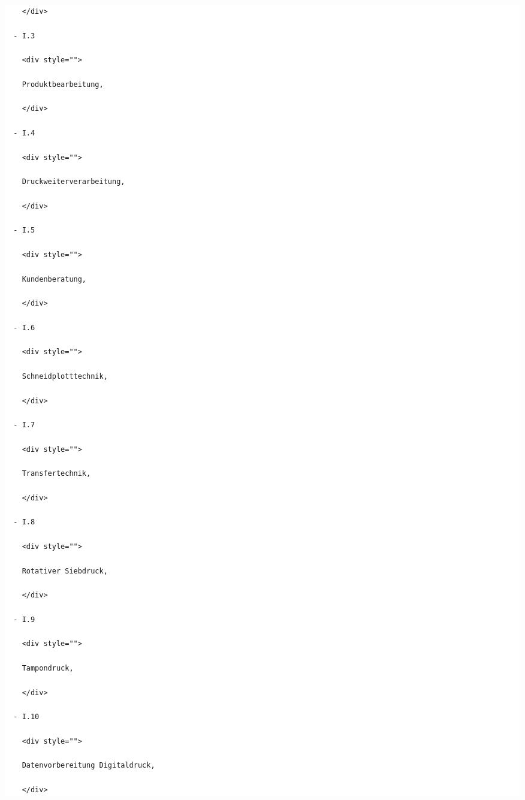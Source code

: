         </div>
    
      - I.3
        
        <div style="">
        
        Produktbearbeitung,
        
        </div>
    
      - I.4
        
        <div style="">
        
        Druckweiterverarbeitung,
        
        </div>
    
      - I.5
        
        <div style="">
        
        Kundenberatung,
        
        </div>
    
      - I.6
        
        <div style="">
        
        Schneidplotttechnik,
        
        </div>
    
      - I.7
        
        <div style="">
        
        Transfertechnik,
        
        </div>
    
      - I.8
        
        <div style="">
        
        Rotativer Siebdruck,
        
        </div>
    
      - I.9
        
        <div style="">
        
        Tampondruck,
        
        </div>
    
      - I.10
        
        <div style="">
        
        Datenvorbereitung Digitaldruck,
        
        </div>
    